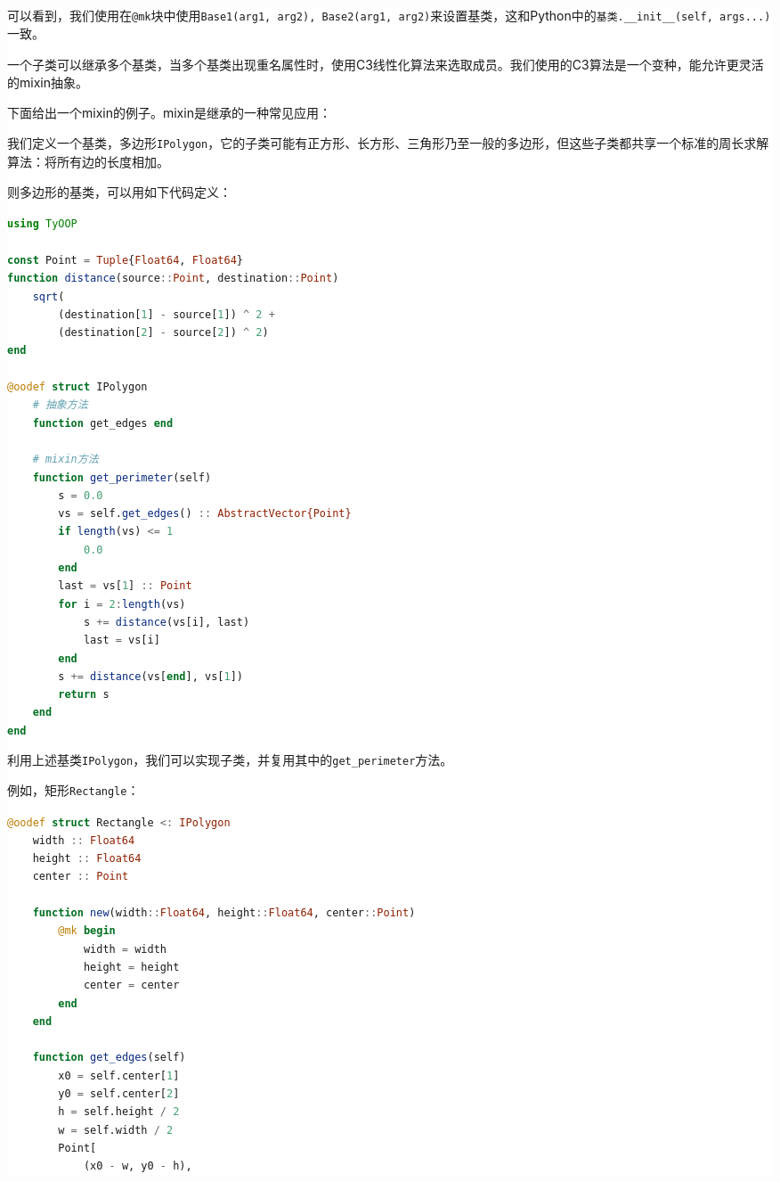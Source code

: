 可以看到，我们使用在`@mk`块中使用`Base1(arg1, arg2), Base2(arg1, arg2)`来设置基类，这和Python中的`基类.__init__(self, args...)`一致。

一个子类可以继承多个基类，当多个基类出现重名属性时，使用C3线性化算法来选取成员。我们使用的C3算法是一个变种，能允许更灵活的mixin抽象。

下面给出一个mixin的例子。mixin是继承的一种常见应用：

我们定义一个基类，多边形`IPolygon`，它的子类可能有正方形、长方形、三角形乃至一般的多边形，但这些子类都共享一个标准的周长求解算法：将所有边的长度相加。

则多边形的基类，可以用如下代码定义：

```julia
using TyOOP

const Point = Tuple{Float64, Float64}
function distance(source::Point, destination::Point)
    sqrt(
        (destination[1] - source[1]) ^ 2 +
        (destination[2] - source[2]) ^ 2)
end

@oodef struct IPolygon
    # 抽象方法
    function get_edges end

    # mixin方法
    function get_perimeter(self)
        s = 0.0
        vs = self.get_edges() :: AbstractVector{Point}
        if length(vs) <= 1
            0.0
        end
        last = vs[1] :: Point
        for i = 2:length(vs)
            s += distance(vs[i], last)
            last = vs[i]
        end
        s += distance(vs[end], vs[1])
        return s
    end
end
```

利用上述基类`IPolygon`，我们可以实现子类，并复用其中的`get_perimeter`方法。

例如，矩形`Rectangle`：

```julia
@oodef struct Rectangle <: IPolygon
    width :: Float64
    height :: Float64
    center :: Point

    function new(width::Float64, height::Float64, center::Point)
        @mk begin
            width = width
            height = height
            center = center
        end
    end

    function get_edges(self)
        x0 = self.center[1]
        y0 = self.center[2]
        h = self.height / 2
        w = self.width / 2
        Point[
            (x0 - w, y0 - h),
```